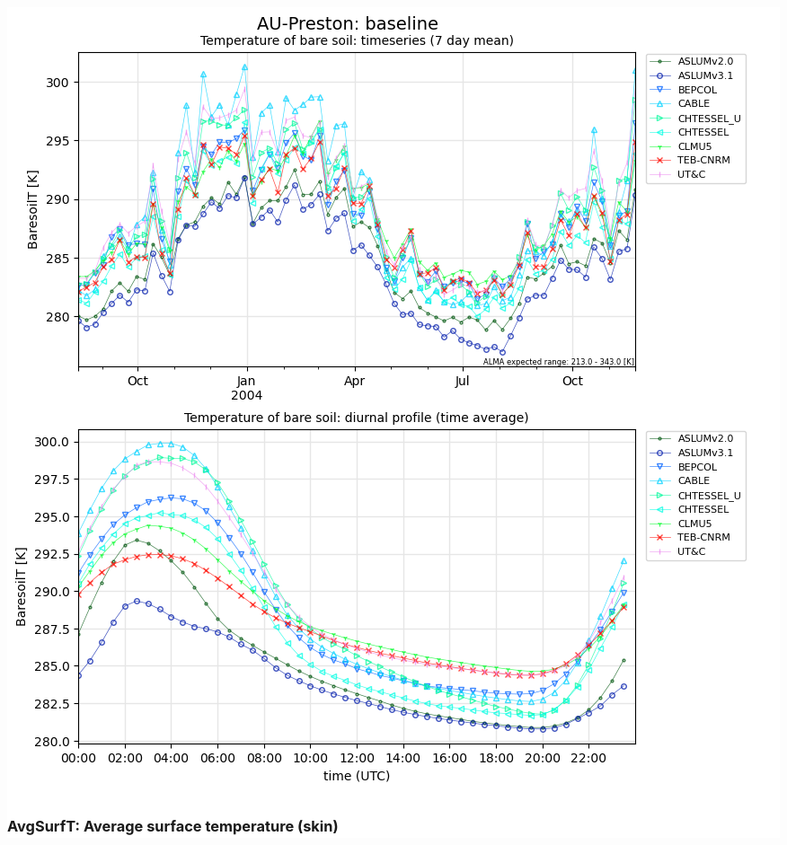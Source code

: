 [![BaresoilT](AU-Preston_baseline_BaresoilT.png)](AU-Preston_baseline_BaresoilT.png)

### <a name="avgsurft"></a>AvgSurfT: Average surface temperature (skin)